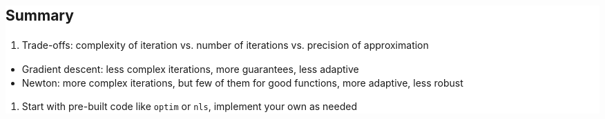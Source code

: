 Summary
-------

1.  Trade-offs: complexity of iteration vs. number of iterations vs.
    precision of approximation

-   Gradient descent: less complex iterations, more guarantees, less
    adaptive
-   Newton: more complex iterations, but few of them for good functions,
    more adaptive, less robust

1.  Start with pre-built code like `optim` or `nls`, implement your own
    as needed
